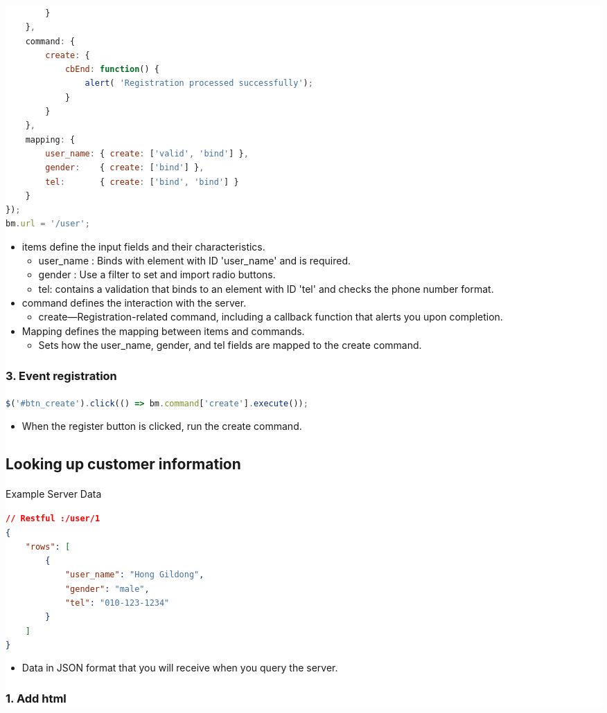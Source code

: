 ```js
		}
	},
	command: {
		create: {
			cbEnd: function() {
				alert( 'Registration processed successfully');
			}
		}
	},
	mapping: {
		user_name: { create: ['valid', 'bind'] },
		gender:    { create: ['bind'] },
		tel:       { create: ['bind', 'bind'] }
	}
});
bm.url = '/user';
```
- items define the input fields and their characteristics.
	- user_name : Binds with element with ID 'user_name' and is required.
	- gender : Use a filter to set and import radio buttons.
	- tel: contains a validation that binds to an element with ID 'tel' and checks the phone number format.
- command defines the interaction with the server.
	- create—Registration-related command, including a callback function that alerts you upon completion.
- Mapping defines the mapping between items and commands.
	- Sets how the user_name, gender, and tel fields are mapped to the create command.

### 3. Event registration

```js
$('#btn_create').click(() => bm.command['create'].execute());
```
- When the register button is clicked, run the create command.

## Looking up customer information

Example Server Data
```json
// Restful :/user/1
{
	"rows": [
		{
			"user_name": "Hong Gildong",
			"gender": "male",
			"tel": "010-123-1234"
		}
	]
}
```
- Data in JSON format that you will receive when you query the server.
### 1. Add html
